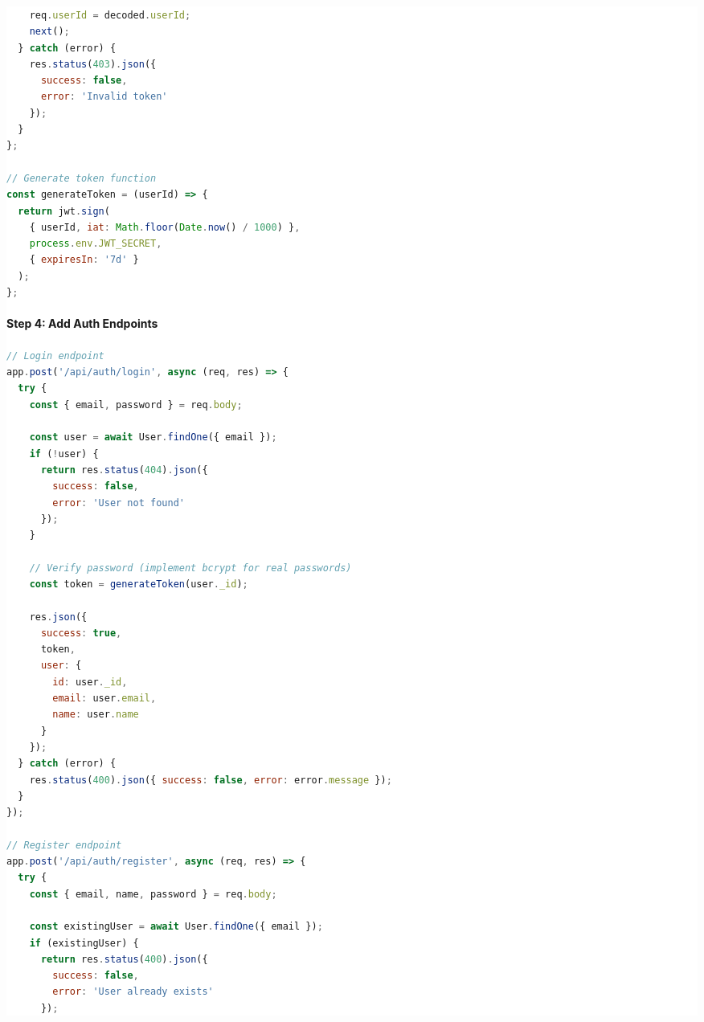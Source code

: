 ```javascript
    req.userId = decoded.userId;
    next();
  } catch (error) {
    res.status(403).json({ 
      success: false, 
      error: 'Invalid token' 
    });
  }
};

// Generate token function
const generateToken = (userId) => {
  return jwt.sign(
    { userId, iat: Math.floor(Date.now() / 1000) },
    process.env.JWT_SECRET,
    { expiresIn: '7d' }
  );
};
```

#### Step 4: Add Auth Endpoints
```javascript
// Login endpoint
app.post('/api/auth/login', async (req, res) => {
  try {
    const { email, password } = req.body;
    
    const user = await User.findOne({ email });
    if (!user) {
      return res.status(404).json({ 
        success: false, 
        error: 'User not found' 
      });
    }

    // Verify password (implement bcrypt for real passwords)
    const token = generateToken(user._id);
    
    res.json({ 
      success: true, 
      token,
      user: {
        id: user._id,
        email: user.email,
        name: user.name
      }
    });
  } catch (error) {
    res.status(400).json({ success: false, error: error.message });
  }
});

// Register endpoint
app.post('/api/auth/register', async (req, res) => {
  try {
    const { email, name, password } = req.body;
    
    const existingUser = await User.findOne({ email });
    if (existingUser) {
      return res.status(400).json({ 
        success: false, 
        error: 'User already exists' 
      });
```